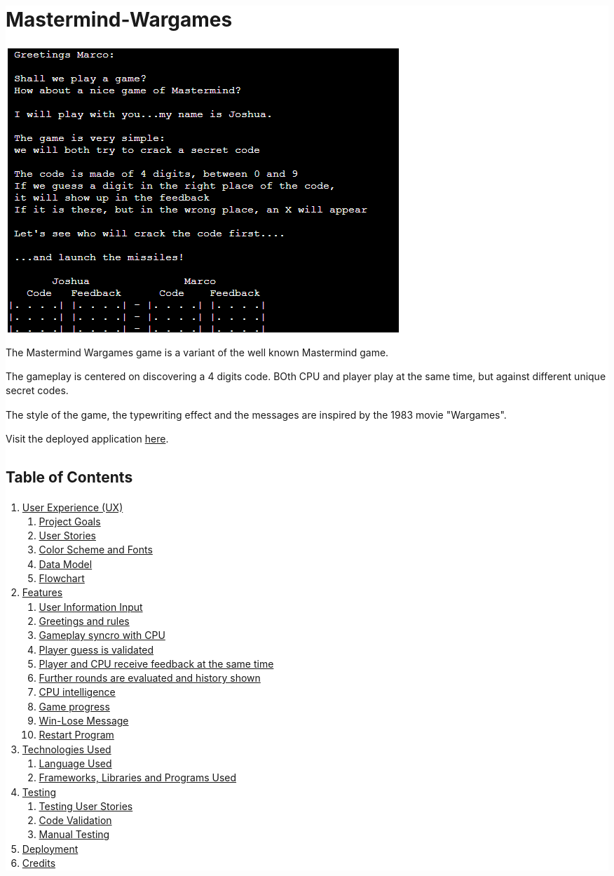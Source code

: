 # Mastermind-Wargames

![Mastermind - Wargames mockup image](assets/readme-files/mockup-image.png)

The Mastermind Wargames game is a variant of the well known Mastermind game. 

The gameplay is centered on discovering a 4 digits code. BOth CPU and player play at the same time, but against different unique secret codes.

The style of the game, the typewriting effect and the messages are inspired by the 1983 movie "Wargames".

Visit the deployed application [here](https://mastermind-wargames-0d7588febbfa.herokuapp.com/).

## Table of Contents
1. [User Experience (UX)](#user-experience-UX)
    1. [Project Goals](#project-goals)
    2. [User Stories](#user-stories)
    3. [Color Scheme and Fonts](#color-scheme-and-fonts)
    4. [Data Model](#data-model)
    5. [Flowchart](#flowchart)
2. [Features](#features)
    1. [User Information Input](#user-information-input)
    2. [Greetings and rules](#greetings-and-rules)
    3. [Gameplay syncro with CPU](#Gameplay-syncro-with-CPU)
    4. [Player guess is validated](#Player-guess-is-validated)
    5. [Player and CPU receive feedback at the same time](#Player-and-CPU-receive-feedback-at-the-same-time)
    6. [Further rounds are evaluated and history shown](#Further-rounds-are-evaluated-and-history-shown)
    7. [CPU intelligence](#CPU-intelligence)
    8. [Game progress](#Game-progress)
    9. [Win-Lose Message](#Win-Lose-Message)
    10. [Restart Program](#restart-program)
3. [Technologies Used](#technologies-used)
    1. [Language Used](#language-used)
    2. [Frameworks, Libraries and Programs Used](#frameworks-libraries-and-programs-used)
4. [Testing](#testing)
    1. [Testing User Stories](#testing-user-stories)
    2. [Code Validation](#code-validation)
    3. [Manual Testing](#manual-testing)
5. [Deployment](#deployment)
6. [Credits](#credits)